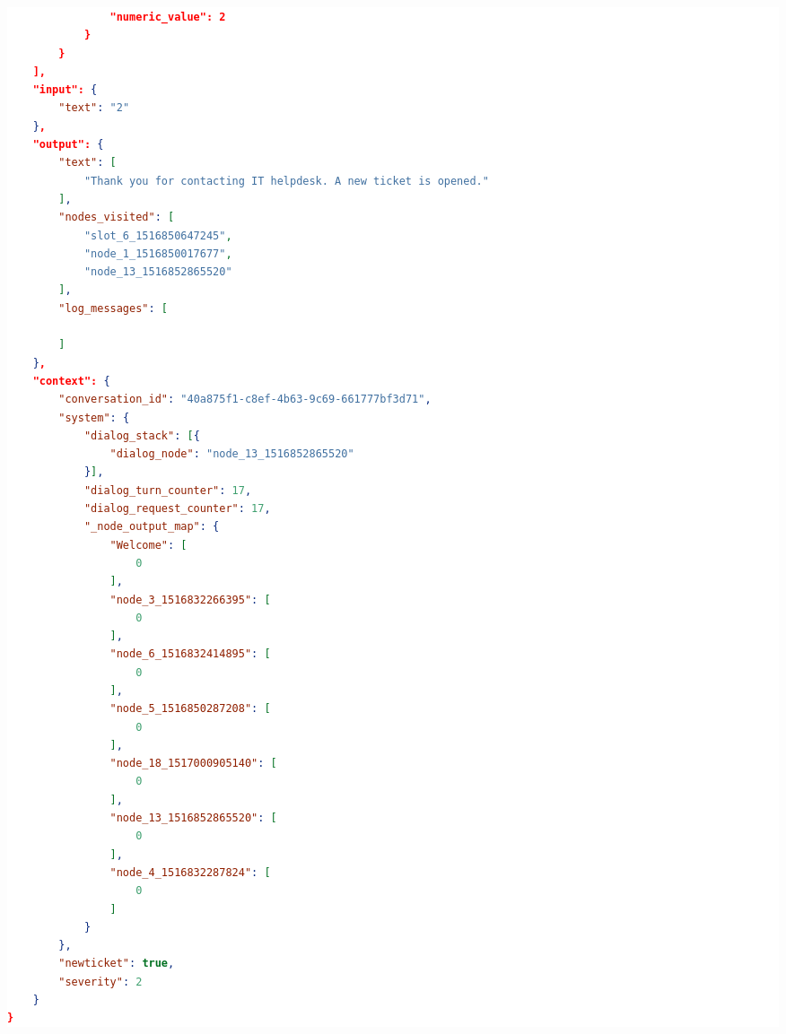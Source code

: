 ```JSON
				"numeric_value": 2
			}
		}
	],
	"input": {
		"text": "2"
	},
	"output": {
		"text": [
			"Thank you for contacting IT helpdesk. A new ticket is opened."
		],
		"nodes_visited": [
			"slot_6_1516850647245",
			"node_1_1516850017677",
			"node_13_1516852865520"
		],
		"log_messages": [

		]
	},
	"context": {
		"conversation_id": "40a875f1-c8ef-4b63-9c69-661777bf3d71",
		"system": {
			"dialog_stack": [{
				"dialog_node": "node_13_1516852865520"
			}],
			"dialog_turn_counter": 17,
			"dialog_request_counter": 17,
			"_node_output_map": {
				"Welcome": [
					0
				],
				"node_3_1516832266395": [
					0
				],
				"node_6_1516832414895": [
					0
				],
				"node_5_1516850287208": [
					0
				],
				"node_18_1517000905140": [
					0
				],
				"node_13_1516852865520": [
					0
				],
				"node_4_1516832287824": [
					0
				]
			}
		},
		"newticket": true,
		"severity": 2
	}
}
```
